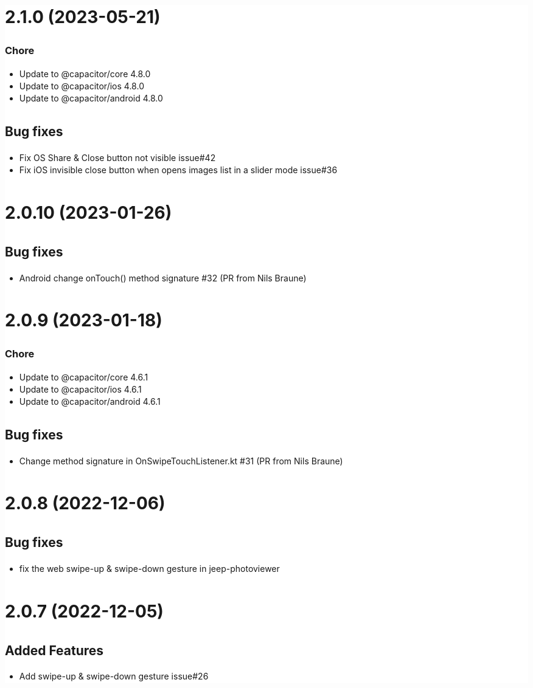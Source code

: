 # 2.1.0 (2023-05-21)

### Chore

 - Update to @capacitor/core 4.8.0
 - Update to @capacitor/ios 4.8.0
 - Update to @capacitor/android 4.8.0

## Bug fixes

- Fix OS Share & Close button not visible issue#42
- Fix iOS invisible close button when opens images list in a slider mode 
issue#36

# 2.0.10 (2023-01-26)

## Bug fixes

 - Android change onTouch() method signature #32 (PR from Nils Braune)

# 2.0.9 (2023-01-18)

### Chore

 - Update to @capacitor/core 4.6.1
 - Update to @capacitor/ios 4.6.1
 - Update to @capacitor/android 4.6.1

## Bug fixes

 - Change method signature in OnSwipeTouchListener.kt #31 (PR from 
Nils Braune)

# 2.0.8 (2022-12-06)

## Bug fixes

- fix the web swipe-up & swipe-down gesture in jeep-photoviewer

# 2.0.7 (2022-12-05)

## Added Features

 - Add swipe-up & swipe-down gesture issue#26
